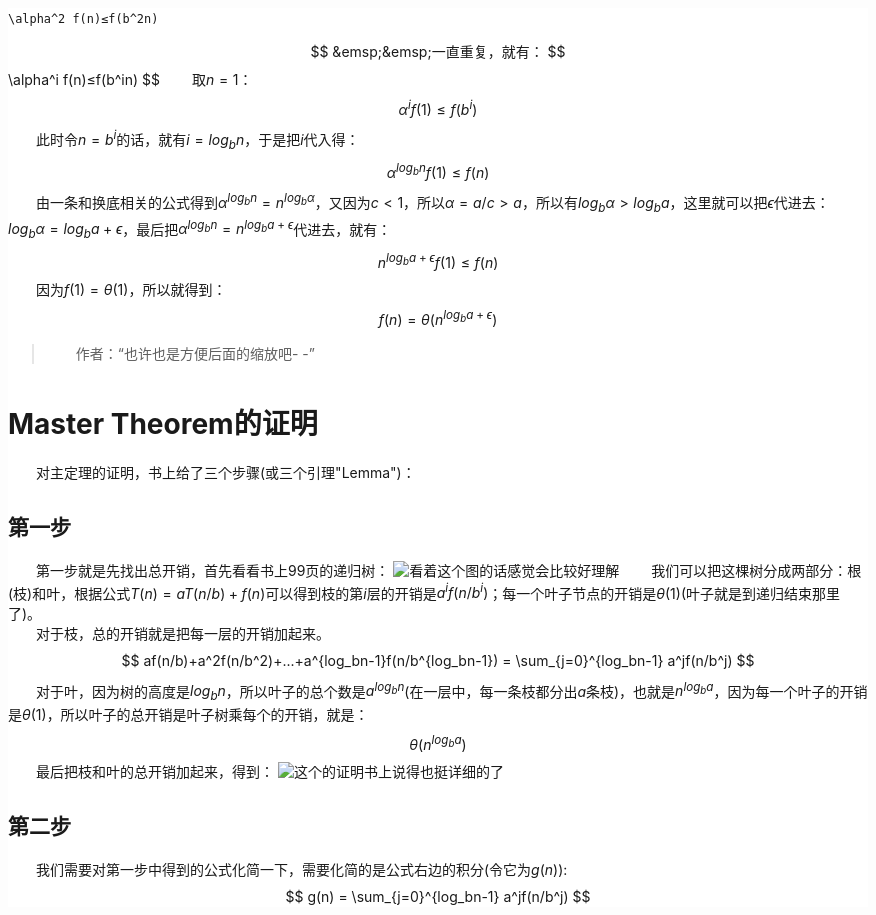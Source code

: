 	\alpha^2 f(n)≤f(b^2n)
$$
&emsp;&emsp;一直重复，就有：
$$
	\alpha^i f(n)≤f(b^in)
$$
&emsp;&emsp;取$n=1$：
$$
	\alpha^i f(1)≤f(b^i)
$$
&emsp;&emsp;此时令$n=b^i$的话，就有$i=log_bn$，于是把$i$代入得：
$$
	\alpha^{log_bn} f(1)≤f(n)
$$
&emsp;&emsp;由一条和换底相关的公式得到$\alpha^{log_bn} = n^{log_b\alpha}$，又因为$c<1$，所以$\alpha = a/c > a$，所以有$log_b \alpha > log_ba$，这里就可以把$\epsilon$代进去：$log_b \alpha = log_ba + \epsilon$，最后把$\alpha^{log_bn} = n^{log_ba + \epsilon}$代进去，就有：
$$
	n^{log_ba + \epsilon} f(1)≤f(n)
$$
&emsp;&emsp;因为$f(1) = \theta(1)$，所以就得到：
$$
	f(n) = \theta(n^{log_ba + \epsilon})
$$
>&emsp;&emsp;作者：“也许也是方便后面的缩放吧- -”

# Master Theorem的证明
&emsp;&emsp;对主定理的证明，书上给了三个步骤(或三个引理"Lemma")：
## 第一步
&emsp;&emsp;第一步就是先找出总开销，首先看看书上99页的递归树：
![看着这个图的话感觉会比较好理解](deemo3.jpg)
&emsp;&emsp;我们可以把这棵树分成两部分：根(枝)和叶，根据公式$T(n) = aT(n/b) + f(n)$可以得到枝的第$i$层的开销是$a^if(n/b^i)$；每一个叶子节点的开销是$\theta(1)$(叶子就是到递归结束那里了)。</br>
&emsp;&emsp;对于枝，总的开销就是把每一层的开销加起来。
$$
	af(n/b)+a^2f(n/b^2)+...+a^{log_bn-1}f(n/b^{log_bn-1}) = \sum_{j=0}^{log_bn-1} a^jf(n/b^j)
$$
&emsp;&emsp;对于叶，因为树的高度是$log_bn$，所以叶子的总个数是$a^{log_bn}$(在一层中，每一条枝都分出$a$条枝)，也就是$n^{log_ba}$，因为每一个叶子的开销是$\theta(1)$，所以叶子的总开销是叶子树乘每个的开销，就是：
$$
	\theta(n^{log_ba})
$$
&emsp;&emsp;最后把枝和叶的总开销加起来，得到：
![这个的证明书上说得也挺详细的了](deemo4.jpg)
## 第二步
&emsp;&emsp;我们需要对第一步中得到的公式化简一下，需要化简的是公式右边的积分(令它为$g(n)$):
$$
	g(n) = \sum_{j=0}^{log_bn-1} a^jf(n/b^j)
$$
